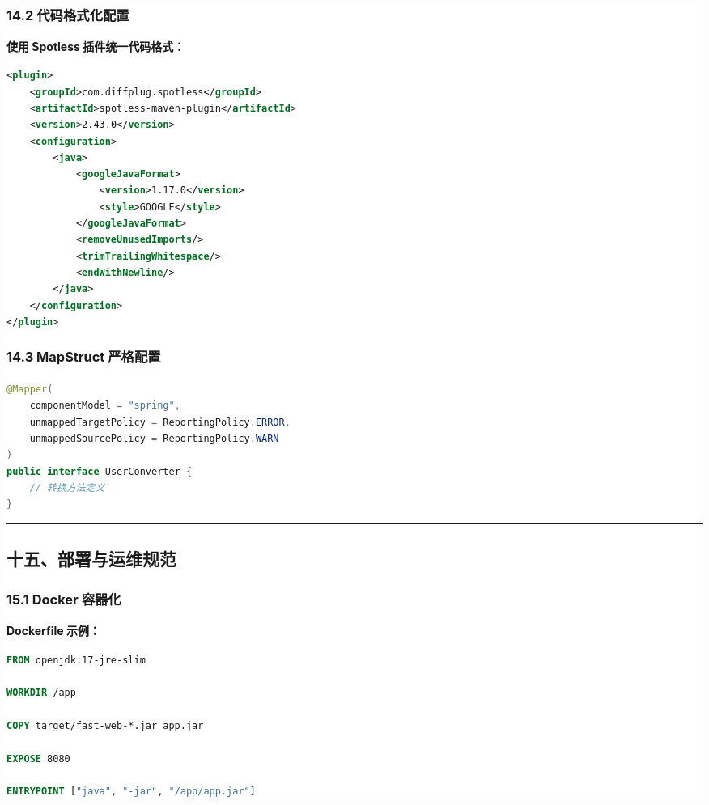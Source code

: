```java
```

### 14.2 代码格式化配置

**使用 Spotless 插件统一代码格式：**
```xml
<plugin>
    <groupId>com.diffplug.spotless</groupId>
    <artifactId>spotless-maven-plugin</artifactId>
    <version>2.43.0</version>
    <configuration>
        <java>
            <googleJavaFormat>
                <version>1.17.0</version>
                <style>GOOGLE</style>
            </googleJavaFormat>
            <removeUnusedImports/>
            <trimTrailingWhitespace/>
            <endWithNewline/>
        </java>
    </configuration>
</plugin>
```

### 14.3 MapStruct 严格配置

```java
@Mapper(
    componentModel = "spring",
    unmappedTargetPolicy = ReportingPolicy.ERROR,
    unmappedSourcePolicy = ReportingPolicy.WARN
)
public interface UserConverter {
    // 转换方法定义
}
```

---

## 十五、部署与运维规范

### 15.1 Docker 容器化

**Dockerfile 示例：**
```dockerfile
FROM openjdk:17-jre-slim

WORKDIR /app

COPY target/fast-web-*.jar app.jar

EXPOSE 8080

ENTRYPOINT ["java", "-jar", "/app/app.jar"]
```

